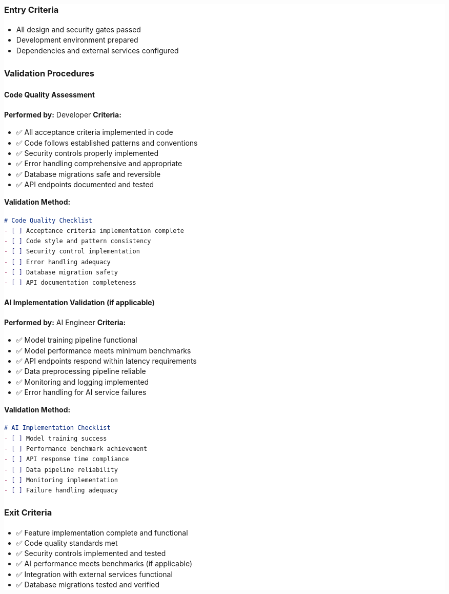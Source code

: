 ### Entry Criteria
- All design and security gates passed
- Development environment prepared
- Dependencies and external services configured

### Validation Procedures

#### Code Quality Assessment
**Performed by:** Developer
**Criteria:**
- ✅ All acceptance criteria implemented in code
- ✅ Code follows established patterns and conventions
- ✅ Security controls properly implemented
- ✅ Error handling comprehensive and appropriate
- ✅ Database migrations safe and reversible
- ✅ API endpoints documented and tested

**Validation Method:**
```markdown
# Code Quality Checklist
- [ ] Acceptance criteria implementation complete
- [ ] Code style and pattern consistency
- [ ] Security control implementation
- [ ] Error handling adequacy
- [ ] Database migration safety
- [ ] API documentation completeness
```

#### AI Implementation Validation (if applicable)
**Performed by:** AI Engineer
**Criteria:**
- ✅ Model training pipeline functional
- ✅ Model performance meets minimum benchmarks
- ✅ API endpoints respond within latency requirements
- ✅ Data preprocessing pipeline reliable
- ✅ Monitoring and logging implemented
- ✅ Error handling for AI service failures

**Validation Method:**
```markdown
# AI Implementation Checklist
- [ ] Model training success
- [ ] Performance benchmark achievement
- [ ] API response time compliance
- [ ] Data pipeline reliability
- [ ] Monitoring implementation
- [ ] Failure handling adequacy
```

### Exit Criteria
- ✅ Feature implementation complete and functional
- ✅ Code quality standards met
- ✅ Security controls implemented and tested
- ✅ AI performance meets benchmarks (if applicable)
- ✅ Integration with external services functional
- ✅ Database migrations tested and verified
